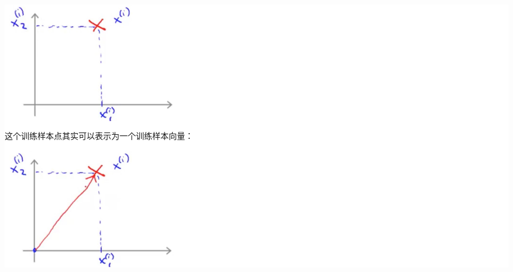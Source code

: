 <img src="/img/17_02_06/022.png" width = "300" height = "200" align=center />

这个训练样本点其实可以表示为一个训练样本向量：

<img src="/img/17_02_06/023.png" width = "300" height = "200" align=center />
